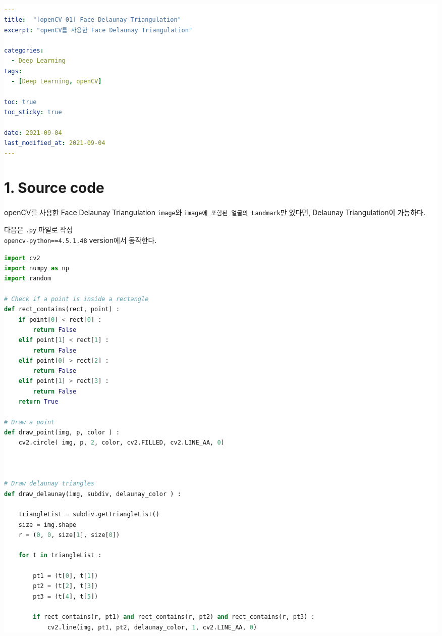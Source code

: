 ```yaml
---
title:  "[openCV 01] Face Delaunay Triangulation"
excerpt: "openCV를 사용한 Face Delaunay Triangulation"

categories:
  - Deep Learning
tags:
  - [Deep Learning, openCV]

toc: true
toc_sticky: true
 
date: 2021-09-04
last_modified_at: 2021-09-04
---
```


# 1. Source code

openCV를 사용한 Face Delaunay Triangulation
`image`와 `image에 포함된 얼굴의 Landmark`만 있다면, Delaunay Triangulation이 가능하다.

다음은 `.py` 파일로 작성<br>
`opencv-python==4.5.1.48` version에서 동작한다.

```python
import cv2
import numpy as np
import random

# Check if a point is inside a rectangle
def rect_contains(rect, point) :
    if point[0] < rect[0] :
        return False
    elif point[1] < rect[1] :
        return False
    elif point[0] > rect[2] :
        return False
    elif point[1] > rect[3] :
        return False
    return True

# Draw a point
def draw_point(img, p, color ) :
    cv2.circle( img, p, 2, color, cv2.FILLED, cv2.LINE_AA, 0)



# Draw delaunay triangles
def draw_delaunay(img, subdiv, delaunay_color ) :

    triangleList = subdiv.getTriangleList()
    size = img.shape
    r = (0, 0, size[1], size[0])

    for t in triangleList :
        
        pt1 = (t[0], t[1])
        pt2 = (t[2], t[3])
        pt3 = (t[4], t[5])
        
        if rect_contains(r, pt1) and rect_contains(r, pt2) and rect_contains(r, pt3) :
            cv2.line(img, pt1, pt2, delaunay_color, 1, cv2.LINE_AA, 0)
```